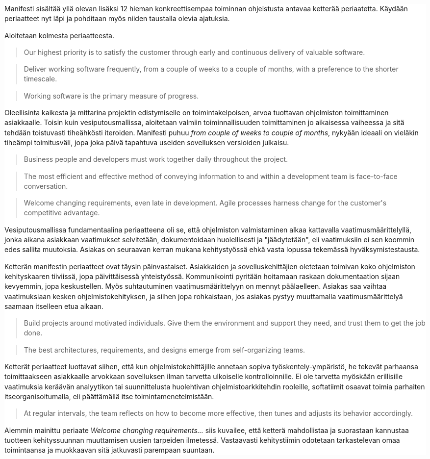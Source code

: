 Manifesti sisältää yllä olevan lisäksi 12 hieman konkreettisempaa toiminnan ohjeistusta antavaa ketterää periaatetta. Käydään periaatteet nyt läpi ja pohditaan myös niiden taustalla olevia ajatuksia.

Aloitetaan kolmesta periaatteesta.

> Our highest priority is to satisfy the customer through early and continuous delivery of valuable software.

> Deliver working software frequently, from a couple of weeks to a couple of months, with a preference to the shorter timescale.

> Working software is the primary measure of progress.

Oleellisinta kaikesta ja mittarina projektin edistymiselle on toimintakelpoisen, arvoa tuottavan ohjelmiston toimittaminen asiakkaalle. Toisin kuin vesiputousmallissa, aloitetaan valmiin toiminnallisuuden toimittaminen jo aikaisessa vaiheessa ja sitä tehdään toistuvasti tiheähkösti iteroiden. Manifesti puhuu _from couple of weeks to couple of months_, nykyään ideaali on vieläkin tiheämpi toimitusväli, jopa joka päivä tapahtuva useiden sovelluksen versioiden julkaisu. 

> Business people and developers must work together daily throughout the project.

> The most efficient and effective method of conveying information to and within a development team is face-to-face conversation.

> Welcome changing requirements, even late in development. Agile processes harness change for the customer's competitive advantage.

Vesiputousmallissa fundamentaalina periaatteena oli se, että ohjelmiston valmistaminen alkaa kattavalla vaatimusmäärittelyllä, jonka aikana asiakkaan vaatimukset selvitetään, dokumentoidaan huolellisesti ja "jäädytetään", eli vaatimuksiin ei sen koommin edes sallita muutoksia. Asiakas on seuraavan kerran mukana kehitystyössä ehkä vasta lopussa tekemässä hyväksymistestausta.

Ketterän manifestin periaatteet ovat täysin päinvastaiset. Asiakkaiden ja sovelluskehittäjien oletetaan toimivan koko ohjelmiston kehityskaaren tiiviissä, jopa päivittäisessä yhteistyössä. Kommunikointi pyritään hoitamaan raskaan dokumentaation sijaan kevyemmin, jopa keskustellen. Myös suhtautuminen vaatimusmäärittelyyn on mennyt päälaelleen. Asiakas saa vaihtaa vaatimuksiaan kesken ohjelmistokehityksen, ja siihen jopa rohkaistaan, jos asiakas pystyy muuttamalla vaatimusmäärittelyä saamaan itselleen etua aikaan. 

> Build projects around motivated individuals. Give them the environment and support they need, and trust them to get the job done.

> The best architectures, requirements, and designs emerge from self-organizing teams.

Ketterät periaatteet luottavat siihen, että kun ohjelmistokehittäjille annetaan sopiva työskentely-ympäristö, he tekevät parhaansa toimittaakseen asiakkaalle arvokkaan sovelluksen ilman tarvetta ulkoiselle kontrolloinnille. Ei ole tarvetta myöskään erillisille vaatimuksia keräävän analyytikon tai suunnittelusta huolehtivan ohjelmistoarkkitehdin rooleille, softatiimit osaavat toimia parhaiten itseorganisoitumalla, eli päättämällä itse toimintamenetelmistään.

> At regular intervals, the team reflects on how to become more effective, then tunes and adjusts its behavior accordingly.

Aiemmin mainittu periaate _Welcome changing requirements..._ siis kuvailee, että ketterä mahdollistaa ja suorastaan kannustaa tuotteen kehityssuunnan muuttamisen uusien tarpeiden ilmetessä. Vastaavasti kehitystiimin odotetaan tarkastelevan omaa toimintaansa ja muokkaavan sitä jatkuvasti parempaan suuntaan.
